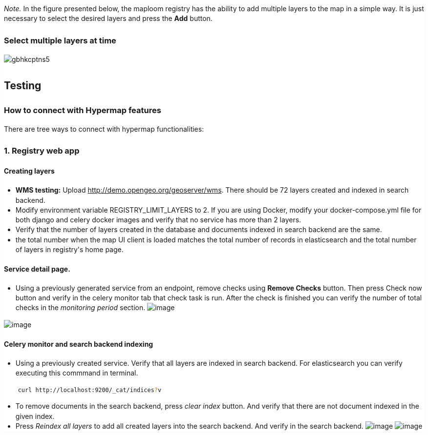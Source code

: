 *Note.* In the figure presented below, the maploom registry has the ability to add multiple layers to the map in a simple way. It is just necessary to select the desired layers and press the **Add** button.

### Select multiple layers at time
![gbhkcptns5](https://cloud.githubusercontent.com/assets/7197750/17906702/b8980710-6978-11e6-87c9-cc94be81e68b.gif)

## Testing


### How to connect with Hypermap features

There are tree ways to connect with hypermap functionalities:

### 1. Registry web app

#### Creating layers

- **WMS testing:** Upload http://demo.opengeo.org/geoserver/wms. There should be 72 layers created and indexed in search backend.
- Modify environment variable REGISTRY_LIMIT_LAYERS to 2. If you are using Docker, modify your docker-compose.yml file for both django and celery docker images and verify that no service has more than 2 layers.
- Verify that the number of layers created in the database and documents indexed in search backend are the same.
- the total number when the map UI client is loaded matches the total number of records in elasticsearch and the total number of layers in registry's home page.

#### Service detail page.

- Using a previously generated service from an endpoint, remove checks using **Remove Checks** button. Then press Check now button and verify in the celery monitor tab that check task is run. After the check is finished  you can verify the number of total checks in the *monitoring period* section.
![image](https://cloud.githubusercontent.com/assets/3285923/17679102/91ec62b6-62ff-11e6-8672-4dfe306c7aa6.png)

![image](http://d.pr/i/16v0E+)

#### Celery monitor and search backend indexing

- Using a previously created service. Verify that all layers are indexed in search backend. For elasticsearch you can verify executing this commmand in terminal.
```sh
    curl http://localhost:9200/_cat/indices?v
```
- To remove documents in the search backend, press *clear index* button. And verify that there are not document indexed in the given index.
- Press *Reindex all layers* to add all created layers into the search backend. And verify in the search backend.
![image](https://cloud.githubusercontent.com/assets/3285923/17679268/584b7faa-6300-11e6-9bf3-31007ca6ce8f.png)
![image](http://d.pr/i/P0I1+)
